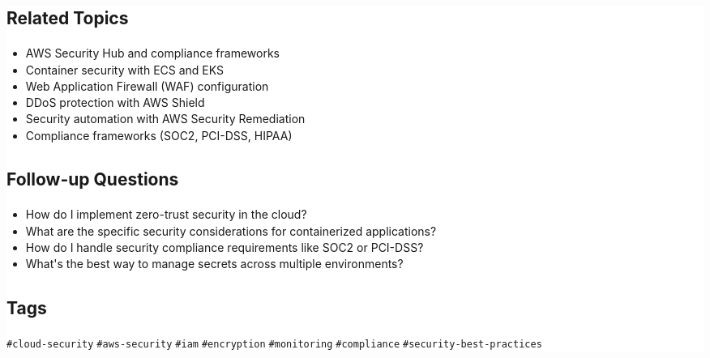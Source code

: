 ## Related Topics
- AWS Security Hub and compliance frameworks
- Container security with ECS and EKS
- Web Application Firewall (WAF) configuration
- DDoS protection with AWS Shield
- Security automation with AWS Security Remediation
- Compliance frameworks (SOC2, PCI-DSS, HIPAA)

## Follow-up Questions
- How do I implement zero-trust security in the cloud?
- What are the specific security considerations for containerized applications?
- How do I handle security compliance requirements like SOC2 or PCI-DSS?
- What's the best way to manage secrets across multiple environments?

## Tags
`#cloud-security` `#aws-security` `#iam` `#encryption` `#monitoring` `#compliance` `#security-best-practices`
